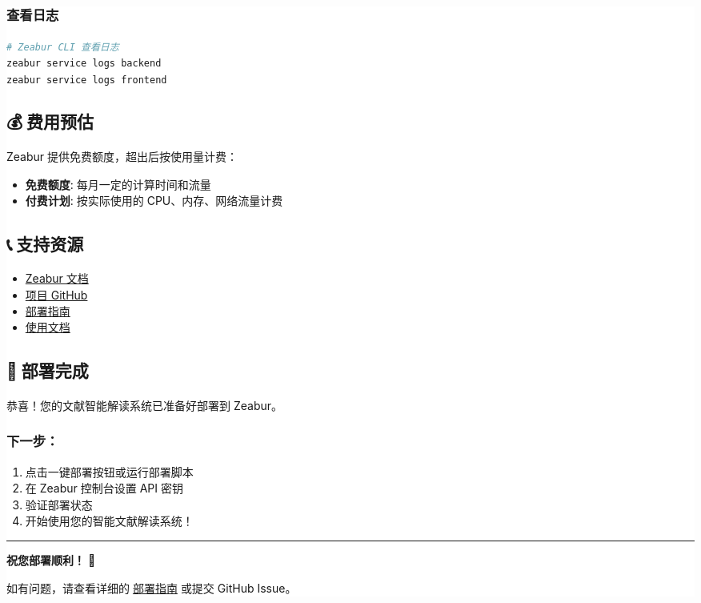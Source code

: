 ### 查看日志

```bash
# Zeabur CLI 查看日志
zeabur service logs backend
zeabur service logs frontend
```

## 💰 费用预估

Zeabur 提供免费额度，超出后按使用量计费：

- **免费额度**: 每月一定的计算时间和流量
- **付费计划**: 按实际使用的 CPU、内存、网络流量计费

## 📞 支持资源

- [Zeabur 文档](https://zeabur.com/docs)
- [项目 GitHub](https://github.com/your-username/literature-ai-system)
- [部署指南](./DEPLOY_ZEABUR.md)
- [使用文档](./README.md)

## 🎉 部署完成

恭喜！您的文献智能解读系统已准备好部署到 Zeabur。

### 下一步：

1. 点击一键部署按钮或运行部署脚本
2. 在 Zeabur 控制台设置 API 密钥
3. 验证部署状态
4. 开始使用您的智能文献解读系统！

---

**祝您部署顺利！** 🚀

如有问题，请查看详细的 [部署指南](./DEPLOY_ZEABUR.md) 或提交 GitHub Issue。
